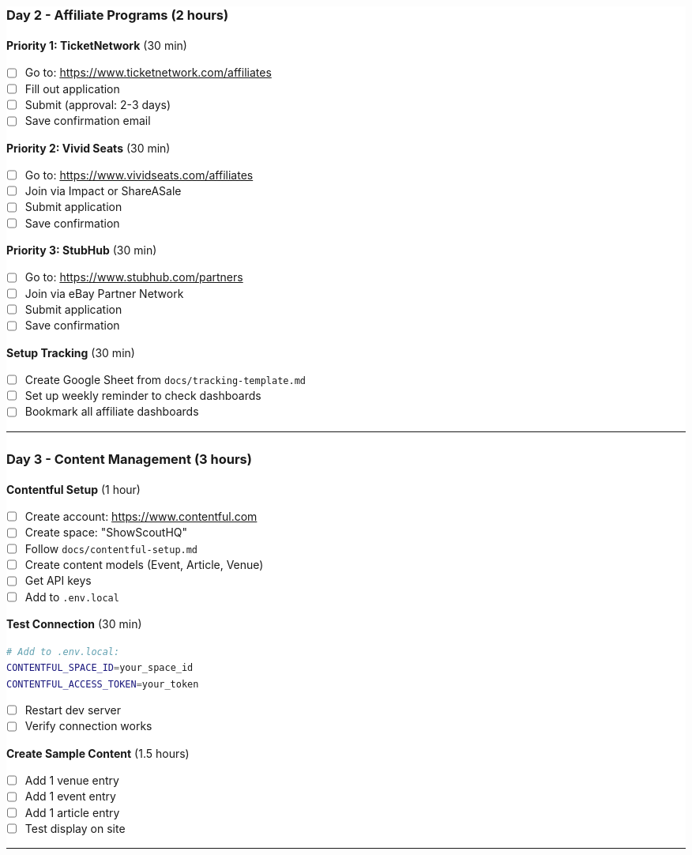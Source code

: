 
### Day 2 - Affiliate Programs (2 hours)

**Priority 1: TicketNetwork** (30 min)
- [ ] Go to: https://www.ticketnetwork.com/affiliates
- [ ] Fill out application
- [ ] Submit (approval: 2-3 days)
- [ ] Save confirmation email

**Priority 2: Vivid Seats** (30 min)
- [ ] Go to: https://www.vividseats.com/affiliates
- [ ] Join via Impact or ShareASale
- [ ] Submit application
- [ ] Save confirmation

**Priority 3: StubHub** (30 min)
- [ ] Go to: https://www.stubhub.com/partners
- [ ] Join via eBay Partner Network
- [ ] Submit application
- [ ] Save confirmation

**Setup Tracking** (30 min)
- [ ] Create Google Sheet from `docs/tracking-template.md`
- [ ] Set up weekly reminder to check dashboards
- [ ] Bookmark all affiliate dashboards

---

### Day 3 - Content Management (3 hours)

**Contentful Setup** (1 hour)
- [ ] Create account: https://www.contentful.com
- [ ] Create space: "ShowScoutHQ"
- [ ] Follow `docs/contentful-setup.md`
- [ ] Create content models (Event, Article, Venue)
- [ ] Get API keys
- [ ] Add to `.env.local`

**Test Connection** (30 min)
```bash
# Add to .env.local:
CONTENTFUL_SPACE_ID=your_space_id
CONTENTFUL_ACCESS_TOKEN=your_token
```
- [ ] Restart dev server
- [ ] Verify connection works

**Create Sample Content** (1.5 hours)
- [ ] Add 1 venue entry
- [ ] Add 1 event entry
- [ ] Add 1 article entry
- [ ] Test display on site

---
